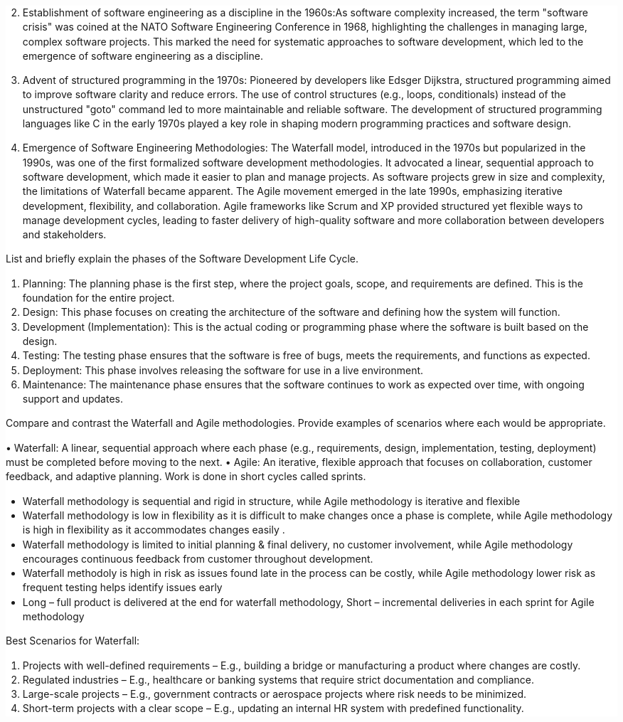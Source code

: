 2. Establishment of software engineering as a discipline in the 1960s:As software complexity increased, the term "software crisis" was coined at the NATO Software Engineering Conference in 1968, highlighting the challenges in managing large, complex software projects. This marked the need for systematic approaches to software development, which led to the emergence of software engineering as a discipline.

3. Advent of structured programming in the 1970s: Pioneered by developers like Edsger Dijkstra, structured programming aimed to improve software clarity and reduce errors. The use of control structures (e.g., loops, conditionals) instead of the unstructured "goto" command led to more maintainable and reliable software. The development of structured programming languages like C in the early 1970s played a key role in shaping modern programming practices and software design.

4. Emergence of Software Engineering Methodologies: The Waterfall model, introduced in the 1970s but popularized in the 1990s, was one of the first formalized software development methodologies. It advocated a linear, sequential approach to software development, which made it easier to plan and manage projects. As software projects grew in size and complexity, the limitations of Waterfall became apparent. The Agile movement emerged in the late 1990s, emphasizing iterative development, flexibility, and collaboration. Agile frameworks like Scrum and XP provided structured yet flexible ways to manage development cycles, leading to faster delivery of high-quality software and more collaboration between developers and stakeholders.

List and briefly explain the phases of the Software Development Life Cycle.

1. Planning: The planning phase is the first step, where the project goals, scope, and requirements are defined. This is the foundation for the entire project.
2. Design: This phase focuses on creating the architecture of the software and defining how the system will function.
3. Development (Implementation): This is the actual coding or programming phase where the software is built based on the design.
4. Testing: The testing phase ensures that the software is free of bugs, meets the requirements, and functions as expected.
5. Deployment: This phase involves releasing the software for use in a live environment.
6. Maintenance: The maintenance phase ensures that the software continues to work as expected over time, with ongoing support and updates.

Compare and contrast the Waterfall and Agile methodologies. Provide examples of scenarios where each would be appropriate.

•	Waterfall: A linear, sequential approach where each phase (e.g., requirements, design, implementation, testing, deployment) must be completed before moving to the next.
•	Agile: An iterative, flexible approach that focuses on collaboration, customer feedback, and adaptive planning. Work is done in short cycles called sprints.

- Waterfall methodology is sequential and rigid in structure, while Agile methodology is iterative and flexible
- Waterfall methodology is low in flexibility as it is difficult to make changes once a phase is complete, while Agile methodology is high in flexibility as it accommodates changes easily .
- Waterfall methodology is limited to initial planning & final delivery, no customer involvement, while Agile methodology encourages continuous feedback from customer throughout development.
- Waterfall methodoly is high in risk as issues found late in the process can be costly, while Agile methodology lower risk as frequent testing helps identify issues early
- Long – full product is delivered at the end for waterfall methodology, Short – incremental deliveries in each sprint for Agile methodology

Best Scenarios for Waterfall:
1.	Projects with well-defined requirements – E.g., building a bridge or manufacturing a product where changes are costly.
2.	Regulated industries – E.g., healthcare or banking systems that require strict documentation and compliance.
3.	Large-scale projects – E.g., government contracts or aerospace projects where risk needs to be minimized.
4.	Short-term projects with a clear scope – E.g., updating an internal HR system with predefined functionality.
